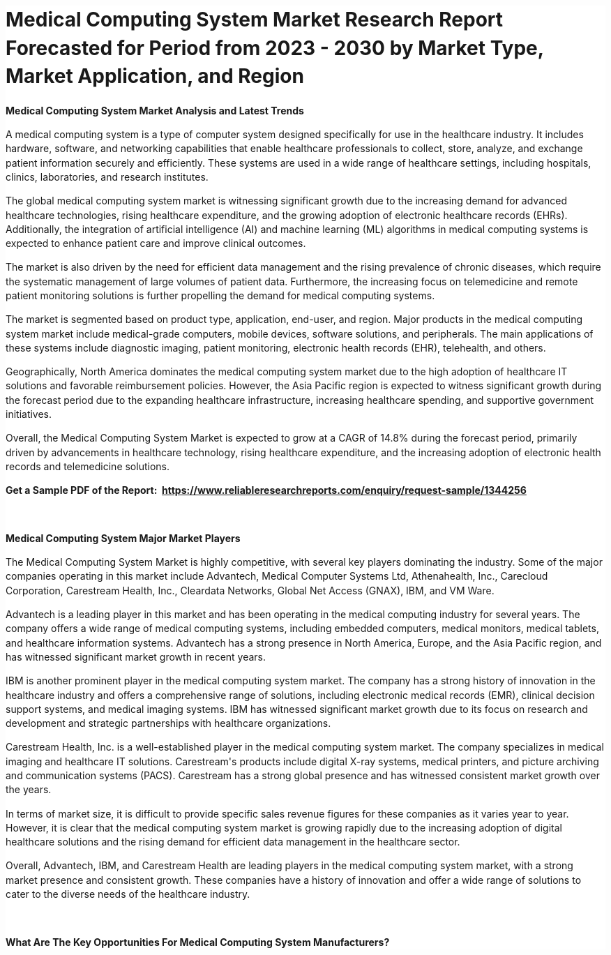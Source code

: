 <p><h1>Medical Computing System Market Research Report Forecasted for Period from 2023 -  2030 by Market Type, Market Application, and Region</h1></p><p><strong>Medical Computing System Market Analysis and Latest Trends</strong></p>
<p><p>A medical computing system is a type of computer system designed specifically for use in the healthcare industry. It includes hardware, software, and networking capabilities that enable healthcare professionals to collect, store, analyze, and exchange patient information securely and efficiently. These systems are used in a wide range of healthcare settings, including hospitals, clinics, laboratories, and research institutes.</p><p>The global medical computing system market is witnessing significant growth due to the increasing demand for advanced healthcare technologies, rising healthcare expenditure, and the growing adoption of electronic healthcare records (EHRs). Additionally, the integration of artificial intelligence (AI) and machine learning (ML) algorithms in medical computing systems is expected to enhance patient care and improve clinical outcomes.</p><p>The market is also driven by the need for efficient data management and the rising prevalence of chronic diseases, which require the systematic management of large volumes of patient data. Furthermore, the increasing focus on telemedicine and remote patient monitoring solutions is further propelling the demand for medical computing systems.</p><p>The market is segmented based on product type, application, end-user, and region. Major products in the medical computing system market include medical-grade computers, mobile devices, software solutions, and peripherals. The main applications of these systems include diagnostic imaging, patient monitoring, electronic health records (EHR), telehealth, and others.</p><p>Geographically, North America dominates the medical computing system market due to the high adoption of healthcare IT solutions and favorable reimbursement policies. However, the Asia Pacific region is expected to witness significant growth during the forecast period due to the expanding healthcare infrastructure, increasing healthcare spending, and supportive government initiatives.</p><p>Overall, the Medical Computing System Market is expected to grow at a CAGR of 14.8% during the forecast period, primarily driven by advancements in healthcare technology, rising healthcare expenditure, and the increasing adoption of electronic health records and telemedicine solutions.</p></p>
<p><strong>Get a Sample PDF of the Report:&nbsp; <a href="https://www.reliableresearchreports.com/enquiry/request-sample/1344256">https://www.reliableresearchreports.com/enquiry/request-sample/1344256</a></strong></p>
<p>&nbsp;</p>
<p><strong>Medical Computing System Major Market Players</strong></p>
<p><p>The Medical Computing System Market is highly competitive, with several key players dominating the industry. Some of the major companies operating in this market include Advantech, Medical Computer Systems Ltd, Athenahealth, Inc., Carecloud Corporation, Carestream Health, Inc., Cleardata Networks, Global Net Access (GNAX), IBM, and VM Ware.</p><p>Advantech is a leading player in this market and has been operating in the medical computing industry for several years. The company offers a wide range of medical computing systems, including embedded computers, medical monitors, medical tablets, and healthcare information systems. Advantech has a strong presence in North America, Europe, and the Asia Pacific region, and has witnessed significant market growth in recent years.</p><p>IBM is another prominent player in the medical computing system market. The company has a strong history of innovation in the healthcare industry and offers a comprehensive range of solutions, including electronic medical records (EMR), clinical decision support systems, and medical imaging systems. IBM has witnessed significant market growth due to its focus on research and development and strategic partnerships with healthcare organizations.</p><p>Carestream Health, Inc. is a well-established player in the medical computing system market. The company specializes in medical imaging and healthcare IT solutions. Carestream's products include digital X-ray systems, medical printers, and picture archiving and communication systems (PACS). Carestream has a strong global presence and has witnessed consistent market growth over the years.</p><p>In terms of market size, it is difficult to provide specific sales revenue figures for these companies as it varies year to year. However, it is clear that the medical computing system market is growing rapidly due to the increasing adoption of digital healthcare solutions and the rising demand for efficient data management in the healthcare sector.</p><p>Overall, Advantech, IBM, and Carestream Health are leading players in the medical computing system market, with a strong market presence and consistent growth. These companies have a history of innovation and offer a wide range of solutions to cater to the diverse needs of the healthcare industry.</p></p>
<p>&nbsp;</p>
<p><strong>What Are The Key Opportunities For Medical Computing System Manufacturers?</strong></p>